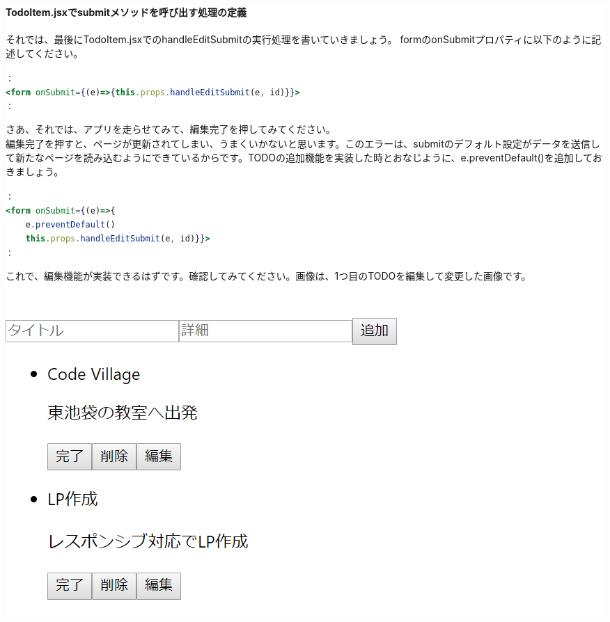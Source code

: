 #### TodoItem.jsxでsubmitメソッドを呼び出す処理の定義
それでは、最後にTodoItem.jsxでのhandleEditSubmitの実行処理を書いていきましょう。
formのonSubmitプロパティに以下のように記述してください。
```js:TodoItem.jsx
：
<form onSubmit={(e)=>{this.props.handleEditSubmit(e, id)}}>
：
```
さあ、それでは、アプリを走らせてみて、編集完了を押してみてください。
<br>
編集完了を押すと、ページが更新されてしまい、うまくいかないと思います。このエラーは、submitのデフォルト設定がデータを送信して新たなページを読み込むようにできているからです。TODOの追加機能を実装した時とおなじように、e.preventDefault()を追加しておきましょう。

```js:TodoItem.jsx
：
<form onSubmit={(e)=>{
    e.preventDefault()
    this.props.handleEditSubmit(e, id)}}>
：
```
これで、編集機能が実装できるはずです。確認してみてください。画像は、1つ目のTODOを編集して変更した画像です。

<br>

![編集完了機能](./編集完了.PNG)